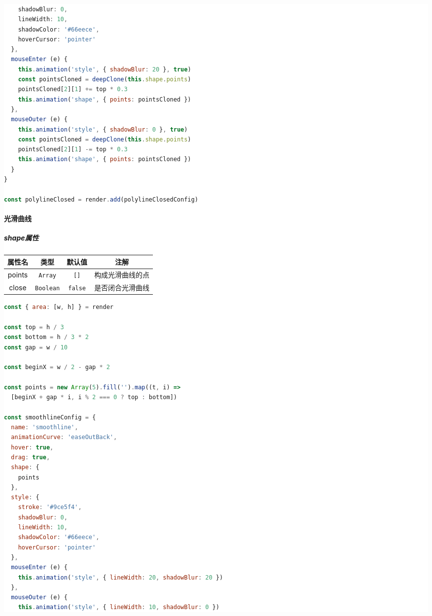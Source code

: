 ```javascript
    shadowBlur: 0,
    lineWidth: 10,
    shadowColor: '#66eece',
    hoverCursor: 'pointer'
  },
  mouseEnter (e) {
    this.animation('style', { shadowBlur: 20 }, true)
    const pointsCloned = deepClone(this.shape.points)
    pointsCloned[2][1] += top * 0.3
    this.animation('shape', { points: pointsCloned })
  },
  mouseOuter (e) {
    this.animation('style', { shadowBlur: 0 }, true)
    const pointsCloned = deepClone(this.shape.points)
    pointsCloned[2][1] -= top * 0.3
    this.animation('shape', { points: pointsCloned })
  }
}

const polylineClosed = render.add(polylineClosedConfig)
```

#### 光滑曲线

##### shape属性

| 属性名 | 类型 | 默认值 | 注解 |
| :---: | :---: | :---: | :---: |
| points | `Array` | `[]` | 构成光滑曲线的点 |
| close | `Boolean` | `false` | 是否闭合光滑曲线 |

```javascript
const { area: [w, h] } = render

const top = h / 3
const bottom = h / 3 * 2
const gap = w / 10

const beginX = w / 2 - gap * 2

const points = new Array(5).fill('').map((t, i) =>
  [beginX + gap * i, i % 2 === 0 ? top : bottom])

const smoothlineConfig = {
  name: 'smoothline',
  animationCurve: 'easeOutBack',
  hover: true,
  drag: true,
  shape: {
    points
  },
  style: {
    stroke: '#9ce5f4',
    shadowBlur: 0,
    lineWidth: 10,
    shadowColor: '#66eece',
    hoverCursor: 'pointer'
  },
  mouseEnter (e) {
    this.animation('style', { lineWidth: 20, shadowBlur: 20 })
  },
  mouseOuter (e) {
    this.animation('style', { lineWidth: 10, shadowBlur: 0 })
```